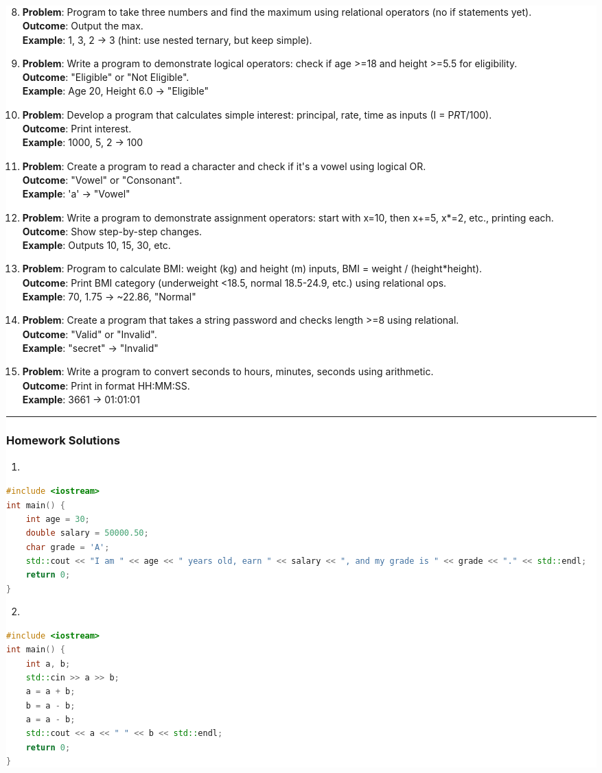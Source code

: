 8. **Problem**: Program to take three numbers and find the maximum using relational operators (no if statements yet).  
   **Outcome**: Output the max.  
   **Example**: 1, 3, 2 → 3 (hint: use nested ternary, but keep simple).

9. **Problem**: Write a program to demonstrate logical operators: check if age >=18 and height >=5.5 for eligibility.  
   **Outcome**: "Eligible" or "Not Eligible".  
   **Example**: Age 20, Height 6.0 → "Eligible"

10. **Problem**: Develop a program that calculates simple interest: principal, rate, time as inputs (I = P*R*T/100).  
    **Outcome**: Print interest.  
    **Example**: 1000, 5, 2 → 100

11. **Problem**: Create a program to read a character and check if it's a vowel using logical OR.  
    **Outcome**: "Vowel" or "Consonant".  
    **Example**: 'a' → "Vowel"

12. **Problem**: Write a program to demonstrate assignment operators: start with x=10, then x+=5, x*=2, etc., printing each.  
    **Outcome**: Show step-by-step changes.  
    **Example**: Outputs 10, 15, 30, etc.

13. **Problem**: Program to calculate BMI: weight (kg) and height (m) inputs, BMI = weight / (height*height).  
    **Outcome**: Print BMI category (underweight <18.5, normal 18.5-24.9, etc.) using relational ops.  
    **Example**: 70, 1.75 → ~22.86, "Normal"

14. **Problem**: Create a program that takes a string password and checks length >=8 using relational.  
    **Outcome**: "Valid" or "Invalid".  
    **Example**: "secret" → "Invalid"

15. **Problem**: Write a program to convert seconds to hours, minutes, seconds using arithmetic.  
    **Outcome**: Print in format HH:MM:SS.  
    **Example**: 3661 → 01:01:01

---

### Homework Solutions
1.  
```cpp
#include <iostream>
int main() {
    int age = 30;
    double salary = 50000.50;
    char grade = 'A';
    std::cout << "I am " << age << " years old, earn " << salary << ", and my grade is " << grade << "." << std::endl;
    return 0;
}
```

2.  
```cpp
#include <iostream>
int main() {
    int a, b;
    std::cin >> a >> b;
    a = a + b;
    b = a - b;
    a = a - b;
    std::cout << a << " " << b << std::endl;
    return 0;
}
```
